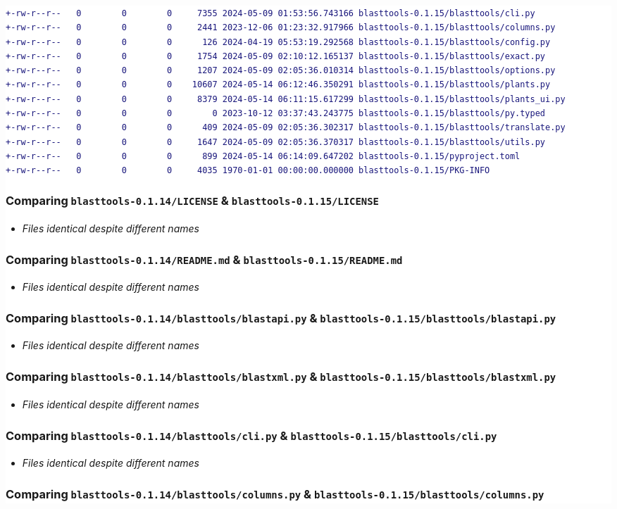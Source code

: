 ```diff
+-rw-r--r--   0        0        0     7355 2024-05-09 01:53:56.743166 blasttools-0.1.15/blasttools/cli.py
+-rw-r--r--   0        0        0     2441 2023-12-06 01:23:32.917966 blasttools-0.1.15/blasttools/columns.py
+-rw-r--r--   0        0        0      126 2024-04-19 05:53:19.292568 blasttools-0.1.15/blasttools/config.py
+-rw-r--r--   0        0        0     1754 2024-05-09 02:10:12.165137 blasttools-0.1.15/blasttools/exact.py
+-rw-r--r--   0        0        0     1207 2024-05-09 02:05:36.010314 blasttools-0.1.15/blasttools/options.py
+-rw-r--r--   0        0        0    10607 2024-05-14 06:12:46.350291 blasttools-0.1.15/blasttools/plants.py
+-rw-r--r--   0        0        0     8379 2024-05-14 06:11:15.617299 blasttools-0.1.15/blasttools/plants_ui.py
+-rw-r--r--   0        0        0        0 2023-10-12 03:37:43.243775 blasttools-0.1.15/blasttools/py.typed
+-rw-r--r--   0        0        0      409 2024-05-09 02:05:36.302317 blasttools-0.1.15/blasttools/translate.py
+-rw-r--r--   0        0        0     1647 2024-05-09 02:05:36.370317 blasttools-0.1.15/blasttools/utils.py
+-rw-r--r--   0        0        0      899 2024-05-14 06:14:09.647202 blasttools-0.1.15/pyproject.toml
+-rw-r--r--   0        0        0     4035 1970-01-01 00:00:00.000000 blasttools-0.1.15/PKG-INFO
```

### Comparing `blasttools-0.1.14/LICENSE` & `blasttools-0.1.15/LICENSE`

 * *Files identical despite different names*

### Comparing `blasttools-0.1.14/README.md` & `blasttools-0.1.15/README.md`

 * *Files identical despite different names*

### Comparing `blasttools-0.1.14/blasttools/blastapi.py` & `blasttools-0.1.15/blasttools/blastapi.py`

 * *Files identical despite different names*

### Comparing `blasttools-0.1.14/blasttools/blastxml.py` & `blasttools-0.1.15/blasttools/blastxml.py`

 * *Files identical despite different names*

### Comparing `blasttools-0.1.14/blasttools/cli.py` & `blasttools-0.1.15/blasttools/cli.py`

 * *Files identical despite different names*

### Comparing `blasttools-0.1.14/blasttools/columns.py` & `blasttools-0.1.15/blasttools/columns.py`
